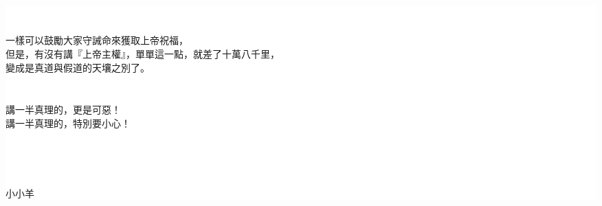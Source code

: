 <div> </div>
<div> </div>
<div>一樣可以鼓勵大家守誡命來獲取上帝祝福，</div>
<div>但是，有沒有講『上帝主權』，單單這一點，就差了十萬八千里，</div>
<div>變成是真道與假道的天壤之別了。</div>
<div> </div>
<div> </div>
<div>講一半真理的，更是可惡！</div>
<div>講一半真理的，特別要小心！</div>
<div> </div>
<div> </div>
<div> </div>
<div> </div>
<div>小小羊</div>
